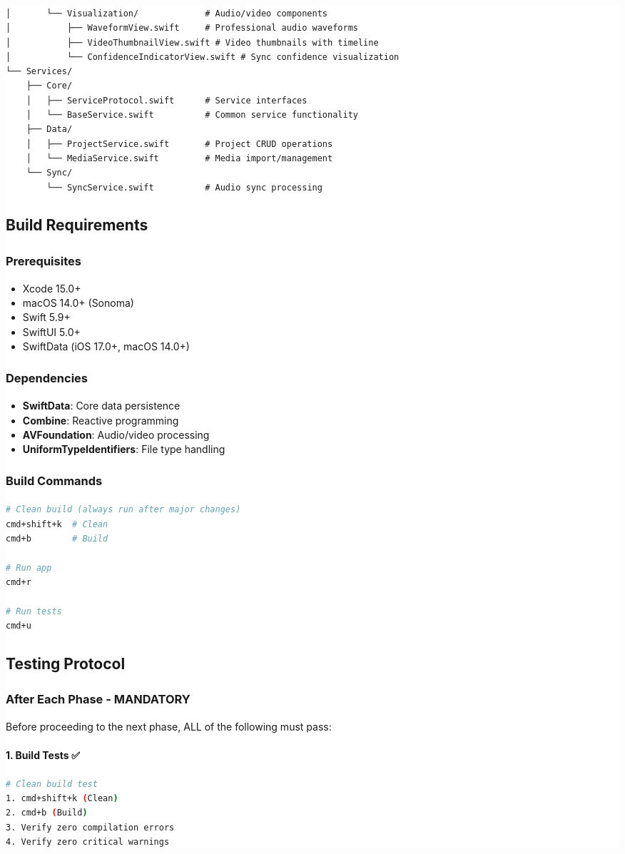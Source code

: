 ```
│       └── Visualization/             # Audio/video components
│           ├── WaveformView.swift     # Professional audio waveforms
│           ├── VideoThumbnailView.swift # Video thumbnails with timeline
│           └── ConfidenceIndicatorView.swift # Sync confidence visualization
└── Services/
    ├── Core/
    │   ├── ServiceProtocol.swift      # Service interfaces
    │   └── BaseService.swift          # Common service functionality
    ├── Data/
    │   ├── ProjectService.swift       # Project CRUD operations
    │   └── MediaService.swift         # Media import/management
    └── Sync/
        └── SyncService.swift          # Audio sync processing
```

## Build Requirements

### Prerequisites
- Xcode 15.0+
- macOS 14.0+ (Sonoma)
- Swift 5.9+
- SwiftUI 5.0+
- SwiftData (iOS 17.0+, macOS 14.0+)

### Dependencies
- **SwiftData**: Core data persistence
- **Combine**: Reactive programming
- **AVFoundation**: Audio/video processing
- **UniformTypeIdentifiers**: File type handling

### Build Commands
```bash
# Clean build (always run after major changes)
cmd+shift+k  # Clean
cmd+b        # Build

# Run app
cmd+r

# Run tests
cmd+u
```

## Testing Protocol

### After Each Phase - MANDATORY
Before proceeding to the next phase, ALL of the following must pass:

#### 1. Build Tests ✅
```bash
# Clean build test
1. cmd+shift+k (Clean)
2. cmd+b (Build)
3. Verify zero compilation errors
4. Verify zero critical warnings
```
